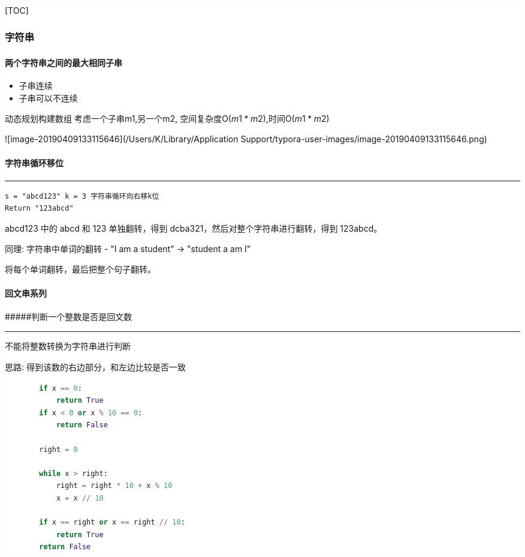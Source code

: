 [TOC]



### 字符串

#### 两个字符串之间的最大相同子串

* 子串连续
* 子串可以不连续

动态规划构建数组 考虑一个子串m1,另一个m2, 空间复杂度O($m1*m2$),时间O($m1*m2$)

![image-20190409133115646](/Users/K/Library/Application Support/typora-user-images/image-20190409133115646.png)

#### 字符串循环移位

---

```
s = "abcd123" k = 3 字符串循环向右移k位
Return "123abcd"
```

 abcd123 中的 abcd 和 123 单独翻转，得到 dcba321，然后对整个字符串进行翻转，得到 123abcd。

同理: 字符串中单词的翻转 - "I am a student" ->  "student a am I"

将每个单词翻转，最后把整个句子翻转。



#### 回文串系列

#####判断一个整数是否是回文数

---

不能将整数转换为字符串进行判断

思路: 得到该数的右边部分，和左边比较是否一致

```python
        if x == 0:
            return True
        if x < 0 or x % 10 == 0:
            return False
        
        right = 0
        
        while x > right:
            right = right * 10 + x % 10
            x = x // 10

        if x == right or x == right // 10:
            return True
        return False
```
